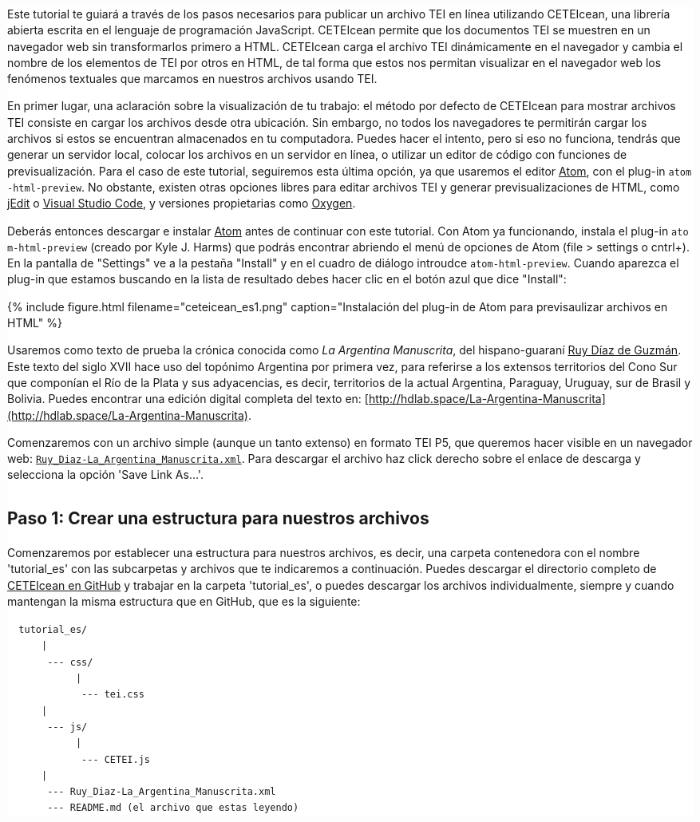 Este tutorial te guiará a través de los pasos necesarios para publicar un archivo TEI en línea utilizando CETEIcean, una librería abierta escrita en el lenguaje de programación JavaScript. CETEIcean permite que los documentos TEI se muestren en un navegador web sin transformarlos primero a HTML. CETEIcean carga el archivo TEI dinámicamente en el navegador y cambia el nombre de los elementos de TEI por otros en HTML, de tal forma que estos nos permitan visualizar en el navegador web los fenómenos textuales que marcamos en nuestros archivos usando TEI. 

En primer lugar, una aclaración sobre la visualización de tu trabajo: el método por defecto de CETEIcean para mostrar archivos TEI consiste en cargar los archivos desde otra ubicación. Sin embargo, no todos los navegadores te permitirán cargar los archivos si estos se encuentran almacenados en tu computadora. Puedes hacer el intento, pero si eso no funciona, tendrás que generar un servidor local, colocar los archivos en un servidor en línea, o utilizar un editor de código con funciones de previsualización. Para el caso de este tutorial, seguiremos esta última opción, ya que usaremos el editor [Atom](https://atom.io), con el plug-in `atom-html-preview`. No obstante, existen otras opciones libres para editar archivos TEI y generar previsualizaciones de HTML, como [jEdit](http://www.jedit.org/) o [Visual Studio Code](https://code.visualstudio.com/), y versiones propietarias como [Oxygen](https://www.oxygenxml.com/). 

Deberás entonces descargar e instalar [Atom](https://atom.io) antes de continuar con este tutorial. Con Atom ya funcionando, instala el plug-in `atom-html-preview` (creado por Kyle J. Harms) que podrás encontrar abriendo el menú de opciones de Atom (file > settings o cntrl+). En la pantalla de "Settings" ve a la pestaña "Install" y en el cuadro de diálogo introudce `atom-html-preview`. Cuando aparezca el plug-in que estamos buscando en la lista de resultado debes hacer clic en el botón azul que dice "Install": 

{% include figure.html filename="ceteicean_es1.png" caption="Instalación del plug-in de Atom para previsaulizar archivos en HTML" %}

Usaremos como texto de prueba la crónica conocida como *La Argentina Manuscrita*, del hispano-guaraní [Ruy Díaz de Guzmán](https://es.wikipedia.org/wiki/Ruy_D%C3%ADaz_de_Guzm%C3%A1n). Este texto del siglo XVII hace uso del topónimo Argentina por primera vez, para referirse a los extensos territorios del Cono Sur que componían el Río de la Plata y sus adyacencias, es decir, territorios de la actual Argentina, Paraguay, Uruguay, sur de Brasil y Bolivia. Puedes encontrar una edición digital completa del texto en: [http://hdlab.space/La-Argentina-Manuscrita](http://hdlab.space/La-Argentina-Manuscrita). 

Comenzaremos con un archivo simple (aunque un tanto extenso) en formato TEI P5, que queremos hacer visible en un navegador web: [`Ruy_Diaz-La_Argentina_Manuscrita.xml`](http://hdlab.space/La-Argentina-Manuscrita/assets/Ruy_Diaz-La_argentina_manuscrita.tei.xml). Para descargar el archivo haz click derecho sobre el enlace de descarga y selecciona la opción 'Save Link As...'.

## Paso 1: Crear una estructura para nuestros archivos
Comenzaremos por establecer una estructura para nuestros archivos, es decir, una carpeta contenedora con el nombre 'tutorial_es' con las subcarpetas y archivos que te indicaremos a continuación. Puedes descargar el directorio completo de [CETEIcean en GitHub](https://github.com/TEIC/CETEIcean) y trabajar en la carpeta 'tutorial_es', o puedes descargar los archivos individualmente, siempre y cuando mantengan la misma estructura que en GitHub, que es la siguiente:

```
  tutorial_es/
      |
       --- css/
            |
             --- tei.css
      |
       --- js/
            |
             --- CETEI.js
      |
       --- Ruy_Diaz-La_Argentina_Manuscrita.xml
       --- README.md (el archivo que estas leyendo)
```
